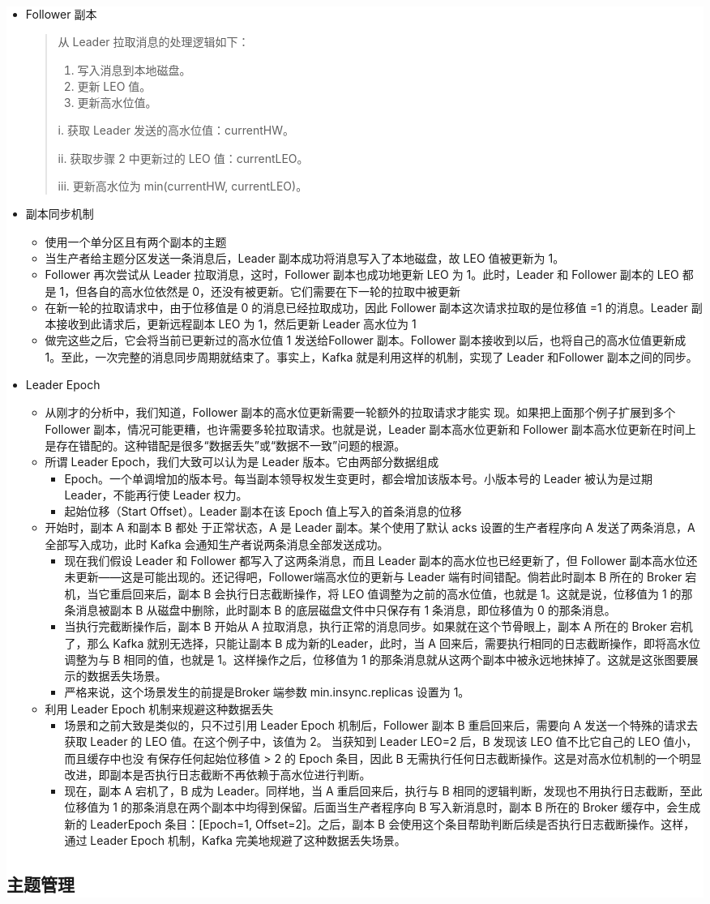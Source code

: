   - Follower 副本
    
    > 从 Leader 拉取消息的处理逻辑如下： 
    >
    > 1. 写入消息到本地磁盘。 
    > 2. 更新 LEO 值。 
    > 3. 更新高水位值。 
    >
    > i. 获取 Leader 发送的高水位值：currentHW。 
    >
    > ii. 获取步骤 2 中更新过的 LEO 值：currentLEO。 
    >
    > iii. 更新高水位为 min(currentHW, currentLEO)。

- 副本同步机制
  - 使用一个单分区且有两个副本的主题
  - 当生产者给主题分区发送一条消息后，Leader 副本成功将消息写入了本地磁盘，故 LEO 值被更新为 1。
  - Follower 再次尝试从 Leader 拉取消息，这时，Follower 副本也成功地更新 LEO 为 1。此时，Leader 和 Follower 副本的 LEO 都是 1，但各自的高水位依然是 0，还没有被更新。它们需要在下一轮的拉取中被更新
  - 在新一轮的拉取请求中，由于位移值是 0 的消息已经拉取成功，因此 Follower 副本这次请求拉取的是位移值 =1 的消息。Leader 副本接收到此请求后，更新远程副本 LEO 为 1，然后更新 Leader 高水位为 1
  - 做完这些之后，它会将当前已更新过的高水位值 1 发送给Follower 副本。Follower 副本接收到以后，也将自己的高水位值更新成 1。至此，一次完整的消息同步周期就结束了。事实上，Kafka 就是利用这样的机制，实现了 Leader 和Follower 副本之间的同步。

- Leader Epoch
  - 从刚才的分析中，我们知道，Follower 副本的高水位更新需要一轮额外的拉取请求才能实 现。如果把上面那个例子扩展到多个 Follower 副本，情况可能更糟，也许需要多轮拉取请求。也就是说，Leader 副本高水位更新和 Follower 副本高水位更新在时间上是存在错配的。这种错配是很多“数据丢失”或“数据不一致”问题的根源。
  - 所谓 Leader Epoch，我们大致可以认为是 Leader 版本。它由两部分数据组成
    - Epoch。一个单调增加的版本号。每当副本领导权发生变更时，都会增加该版本号。小版本号的 Leader 被认为是过期 Leader，不能再行使 Leader 权力。 
    - 起始位移（Start Offset）。Leader 副本在该 Epoch 值上写入的首条消息的位移
  - 开始时，副本 A 和副本 B 都处 于正常状态，A 是 Leader 副本。某个使用了默认 acks 设置的生产者程序向 A 发送了两条消息，A 全部写入成功，此时 Kafka 会通知生产者说两条消息全部发送成功。
    - 现在我们假设 Leader 和 Follower 都写入了这两条消息，而且 Leader 副本的高水位也已经更新了，但 Follower 副本高水位还未更新——这是可能出现的。还记得吧，Follower端高水位的更新与 Leader 端有时间错配。倘若此时副本 B 所在的 Broker 宕机，当它重启回来后，副本 B 会执行日志截断操作，将 LEO 值调整为之前的高水位值，也就是 1。这就是说，位移值为 1 的那条消息被副本 B 从磁盘中删除，此时副本 B 的底层磁盘文件中只保存有 1 条消息，即位移值为 0 的那条消息。
    - 当执行完截断操作后，副本 B 开始从 A 拉取消息，执行正常的消息同步。如果就在这个节骨眼上，副本 A 所在的 Broker 宕机了，那么 Kafka 就别无选择，只能让副本 B 成为新的Leader，此时，当 A 回来后，需要执行相同的日志截断操作，即将高水位调整为与 B 相同的值，也就是 1。这样操作之后，位移值为 1 的那条消息就从这两个副本中被永远地抹掉了。这就是这张图要展示的数据丢失场景。
    -  严格来说，这个场景发生的前提是Broker 端参数 min.insync.replicas 设置为 1。
  - 利用 Leader Epoch 机制来规避这种数据丢失
    - 场景和之前大致是类似的，只不过引用 Leader Epoch 机制后，Follower 副本 B 重启回来后，需要向 A 发送一个特殊的请求去获取 Leader 的 LEO 值。在这个例子中，该值为 2。 当获知到 Leader LEO=2 后，B 发现该 LEO 值不比它自己的 LEO 值小，而且缓存中也没 有保存任何起始位移值 > 2 的 Epoch 条目，因此 B 无需执行任何日志截断操作。这是对高水位机制的一个明显改进，即副本是否执行日志截断不再依赖于高水位进行判断。
    - 现在，副本 A 宕机了，B 成为 Leader。同样地，当 A 重启回来后，执行与 B 相同的逻辑判断，发现也不用执行日志截断，至此位移值为 1 的那条消息在两个副本中均得到保留。后面当生产者程序向 B 写入新消息时，副本 B 所在的 Broker 缓存中，会生成新的 LeaderEpoch 条目：[Epoch=1, Offset=2]。之后，副本 B 会使用这个条目帮助判断后续是否执行日志截断操作。这样，通过 Leader Epoch 机制，Kafka 完美地规避了这种数据丢失场景。 









## 主题管理
